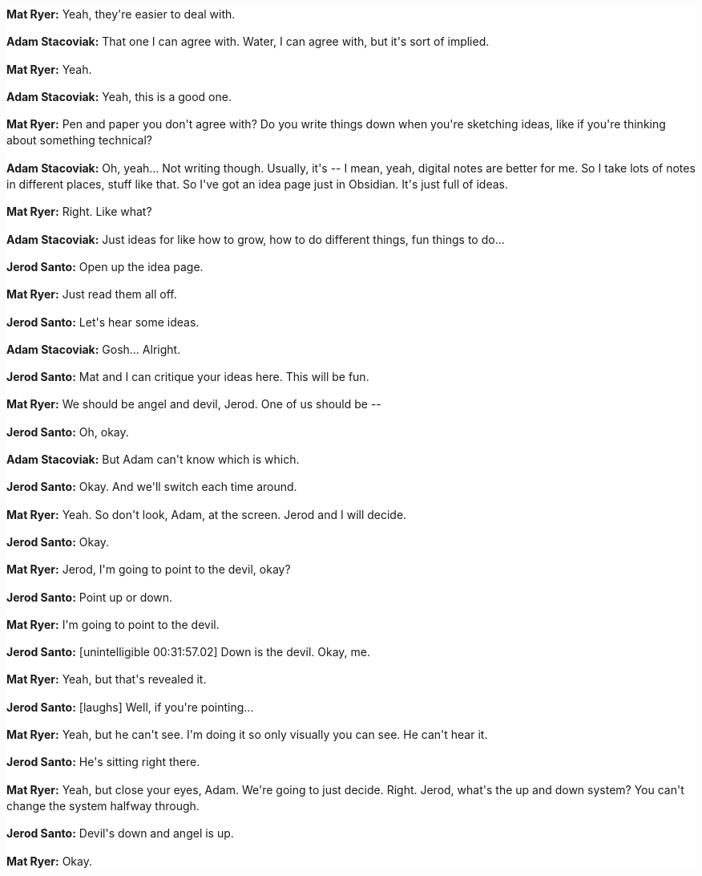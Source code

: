 **Mat Ryer:** Yeah, they're easier to deal with.

**Adam Stacoviak:** That one I can agree with. Water, I can agree with, but it's sort of implied.

**Mat Ryer:** Yeah.

**Adam Stacoviak:** Yeah, this is a good one.

**Mat Ryer:** Pen and paper you don't agree with? Do you write things down when you're sketching ideas, like if you're thinking about something technical?

**Adam Stacoviak:** Oh, yeah... Not writing though. Usually, it's -- I mean, yeah, digital notes are better for me. So I take lots of notes in different places, stuff like that. So I've got an idea page just in Obsidian. It's just full of ideas.

**Mat Ryer:** Right. Like what?

**Adam Stacoviak:** Just ideas for like how to grow, how to do different things, fun things to do...

**Jerod Santo:** Open up the idea page.

**Mat Ryer:** Just read them all off.

**Jerod Santo:** Let's hear some ideas.

**Adam Stacoviak:** Gosh... Alright.

**Jerod Santo:** Mat and I can critique your ideas here. This will be fun.

**Mat Ryer:** We should be angel and devil, Jerod. One of us should be --

**Jerod Santo:** Oh, okay.

**Adam Stacoviak:** But Adam can't know which is which.

**Jerod Santo:** Okay. And we'll switch each time around.

**Mat Ryer:** Yeah. So don't look, Adam, at the screen. Jerod and I will decide.

**Jerod Santo:** Okay.

**Mat Ryer:** Jerod, I'm going to point to the devil, okay?

**Jerod Santo:** Point up or down.

**Mat Ryer:** I'm going to point to the devil.

**Jerod Santo:** \[unintelligible 00:31:57.02\] Down is the devil. Okay, me.

**Mat Ryer:** Yeah, but that's revealed it.

**Jerod Santo:** \[laughs\] Well, if you're pointing...

**Mat Ryer:** Yeah, but he can't see. I'm doing it so only visually you can see. He can't hear it.

**Jerod Santo:** He's sitting right there.

**Mat Ryer:** Yeah, but close your eyes, Adam. We're going to just decide. Right. Jerod, what's the up and down system? You can't change the system halfway through.

**Jerod Santo:** Devil's down and angel is up.

**Mat Ryer:** Okay.

